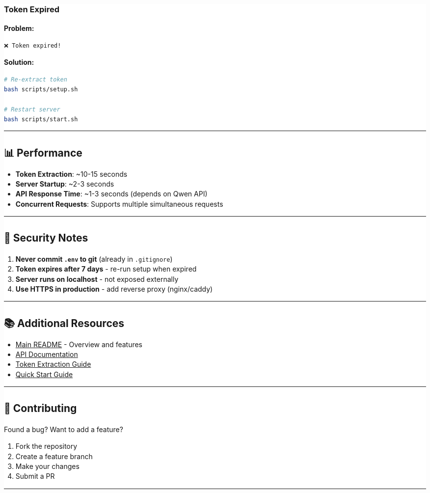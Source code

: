 ### Token Expired

**Problem:**
```
❌ Token expired!
```

**Solution:**
```bash
# Re-extract token
bash scripts/setup.sh

# Restart server
bash scripts/start.sh
```

---

## 📊 Performance

- **Token Extraction**: ~10-15 seconds
- **Server Startup**: ~2-3 seconds
- **API Response Time**: ~1-3 seconds (depends on Qwen API)
- **Concurrent Requests**: Supports multiple simultaneous requests

---

## 🔐 Security Notes

1. **Never commit `.env` to git** (already in `.gitignore`)
2. **Token expires after 7 days** - re-run setup when expired
3. **Server runs on localhost** - not exposed externally
4. **Use HTTPS in production** - add reverse proxy (nginx/caddy)

---

## 📚 Additional Resources

- [Main README](README.md) - Overview and features
- [API Documentation](https://qwen-api.readme.io/reference/post_chat-completions)
- [Token Extraction Guide](get-token.md)
- [Quick Start Guide](quickstart.md)

---

## 🤝 Contributing

Found a bug? Want to add a feature?

1. Fork the repository
2. Create a feature branch
3. Make your changes
4. Submit a PR

---